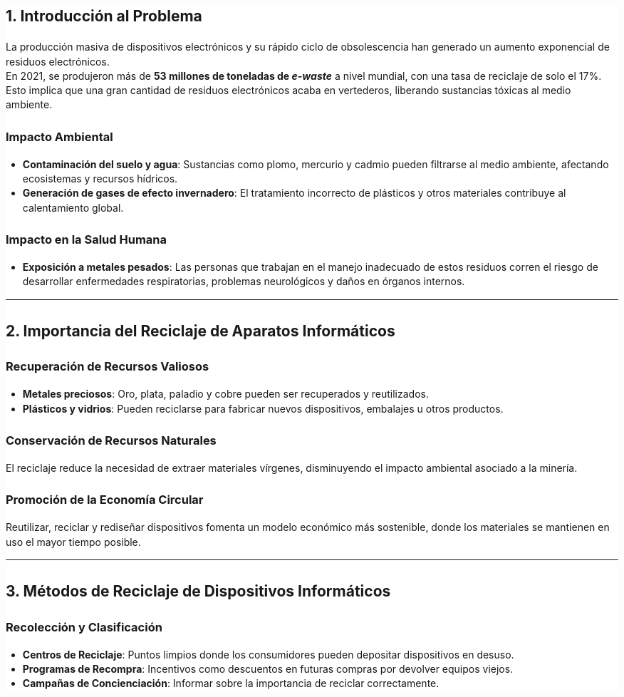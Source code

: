 
## **1. Introducción al Problema**

La producción masiva de dispositivos electrónicos y su rápido ciclo de obsolescencia han generado un aumento exponencial de residuos electrónicos.  
En 2021, se produjeron más de **53 millones de toneladas de *e-waste*** a nivel mundial, con una tasa de reciclaje de solo el 17%. Esto implica que una gran cantidad de residuos electrónicos acaba en vertederos, liberando sustancias tóxicas al medio ambiente.

### **Impacto Ambiental**
- **Contaminación del suelo y agua**: Sustancias como plomo, mercurio y cadmio pueden filtrarse al medio ambiente, afectando ecosistemas y recursos hídricos.  
- **Generación de gases de efecto invernadero**: El tratamiento incorrecto de plásticos y otros materiales contribuye al calentamiento global.

### **Impacto en la Salud Humana**
- **Exposición a metales pesados**: Las personas que trabajan en el manejo inadecuado de estos residuos corren el riesgo de desarrollar enfermedades respiratorias, problemas neurológicos y daños en órganos internos.

---

## **2. Importancia del Reciclaje de Aparatos Informáticos**

### **Recuperación de Recursos Valiosos**
- **Metales preciosos**: Oro, plata, paladio y cobre pueden ser recuperados y reutilizados.  
- **Plásticos y vidrios**: Pueden reciclarse para fabricar nuevos dispositivos, embalajes u otros productos.

### **Conservación de Recursos Naturales**
El reciclaje reduce la necesidad de extraer materiales vírgenes, disminuyendo el impacto ambiental asociado a la minería.

### **Promoción de la Economía Circular**
Reutilizar, reciclar y rediseñar dispositivos fomenta un modelo económico más sostenible, donde los materiales se mantienen en uso el mayor tiempo posible.

---

## **3. Métodos de Reciclaje de Dispositivos Informáticos**

### **Recolección y Clasificación**
- **Centros de Reciclaje**: Puntos limpios donde los consumidores pueden depositar dispositivos en desuso.  
- **Programas de Recompra**: Incentivos como descuentos en futuras compras por devolver equipos viejos.  
- **Campañas de Concienciación**: Informar sobre la importancia de reciclar correctamente.  
